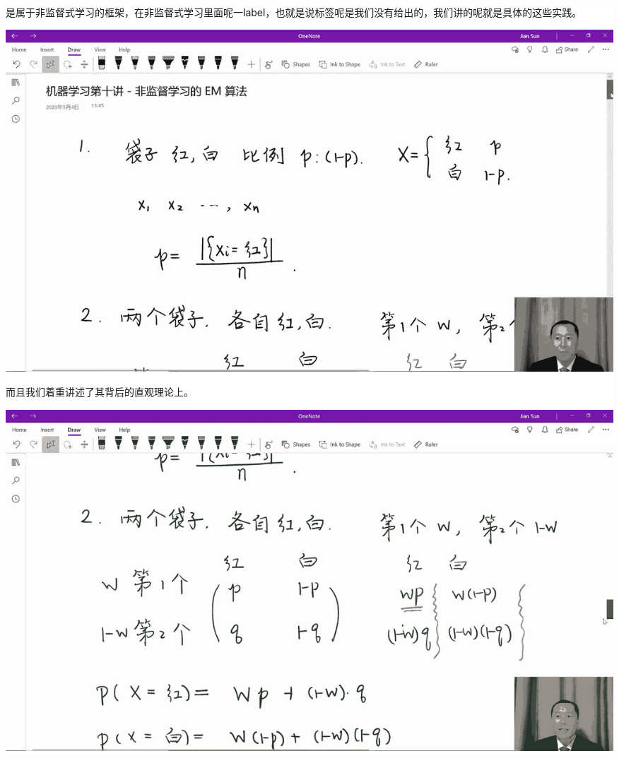 是属于非监督式学习的框架，在非监督式学习里面呢一label，也就是说标签呢是我们没有给出的，我们讲的呢就是具体的这些实践。



![](img/68c8440d65901e2f6c5dc699575ca354_92.png)

而且我们着重讲述了其背后的直观理论上。

![](img/68c8440d65901e2f6c5dc699575ca354_94.png)
